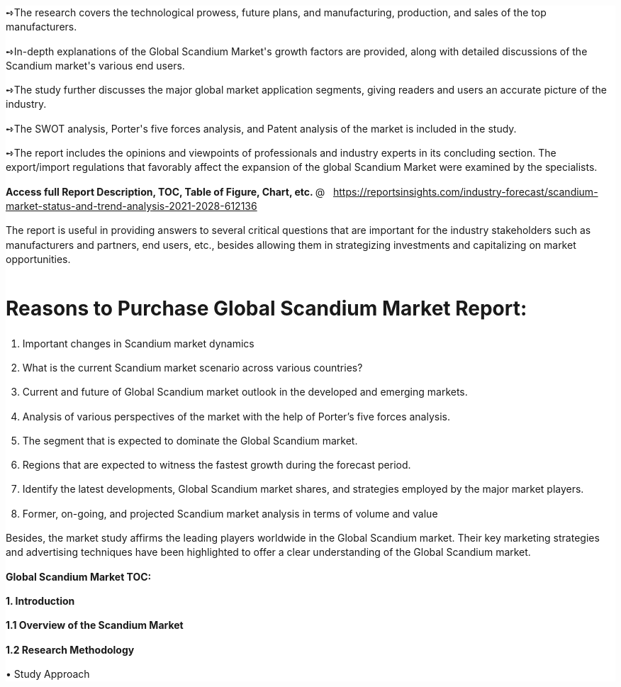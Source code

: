 ➺The research covers the technological prowess, future plans, and manufacturing, production, and sales of the top manufacturers.

➺In-depth explanations of the Global Scandium Market's growth factors are provided, along with detailed discussions of the Scandium market's various end users.

➺The study further discusses the major global market application segments, giving readers and users an accurate picture of the industry.

➺The SWOT analysis, Porter's five forces analysis, and Patent analysis of the market is included in the study.

➺The report includes the opinions and viewpoints of professionals and industry experts in its concluding section. The export/import regulations that favorably affect the expansion of the global Scandium Market were examined by the specialists.

<strong>Access full Report Description, TOC, Table of Figure, Chart, etc. </strong>@   <a href=https://reportsinsights.com/industry-forecast/scandium-market-status-and-trend-analysis-2021-2028-612136 style=color:#0000ff;>https://reportsinsights.com/industry-forecast/scandium-market-status-and-trend-analysis-2021-2028-612136</a>

The report is useful in providing answers to several critical questions that are important for the industry stakeholders such as manufacturers and partners, end users, etc., besides allowing them in strategizing investments and capitalizing on market opportunities.

# <strong>Reasons to Purchase Global Scandium Market Report:</strong>

1. Important changes in Scandium market dynamics

2. What is the current Scandium market scenario across various countries?

3. Current and future of Global Scandium market outlook in the developed and emerging markets.

4. Analysis of various perspectives of the market with the help of Porter’s five forces analysis.

5. The segment that is expected to dominate the Global Scandium market.

6. Regions that are expected to witness the fastest growth during the forecast period.

7. Identify the latest developments, Global Scandium market shares, and strategies employed by the major market players.

8. Former, on-going, and projected Scandium market analysis in terms of volume and value

Besides, the market study affirms the leading players worldwide in the Global Scandium market. Their key marketing strategies and advertising techniques have been highlighted to offer a clear understanding of the Global Scandium market.

<strong>Global Scandium Market TOC:</strong>

<strong>1. Introduction</strong>

<strong>1.1 Overview of the Scandium Market</strong>

<strong>1.2 Research Methodology</strong>

• Study Approach
